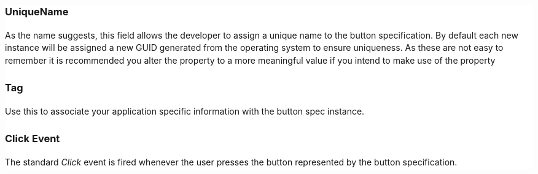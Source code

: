### UniqueName  
As the name suggests, this field allows the developer to assign a unique name to
the button specification. By default each new instance will be assigned a new
GUID generated from the operating system to ensure uniqueness. As these are not
easy to remember it is recommended you alter the property to a more meaningful
value if you intend to make use of the property

### Tag  
Use this to associate your application specific information with the button spec
instance.  

### Click Event  
The standard *Click* event is fired whenever the user presses the button
represented by the button specification.
